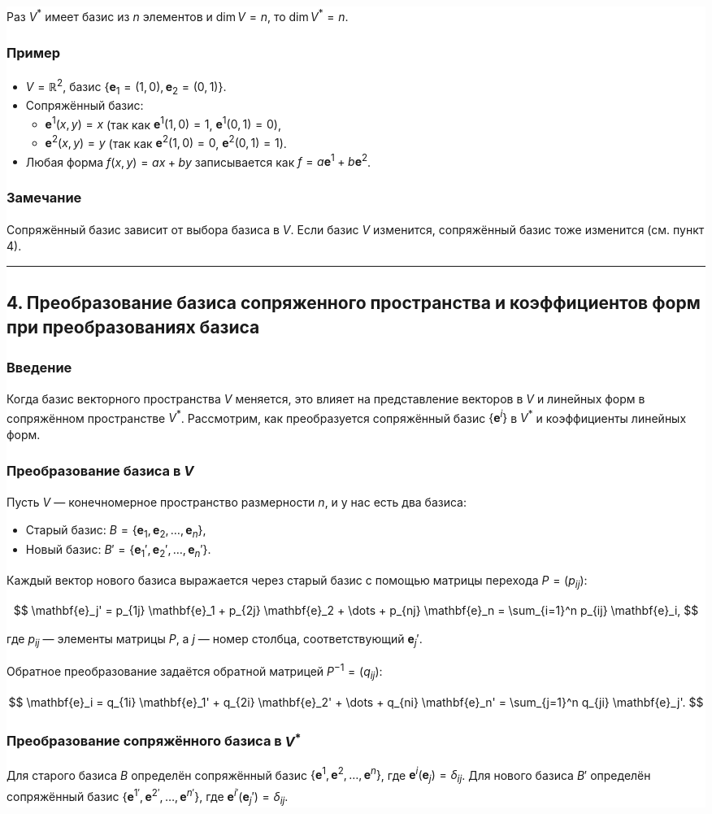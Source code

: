 Раз $V^*$ имеет базис из $n$ элементов и $\dim V = n$, то $\dim V^* = n$.

### Пример

- $V = \mathbb{R}^2$, базис $\{ \mathbf{e}_1 = (1, 0), \mathbf{e}_2 = (0, 1) \}$.
- Сопряжённый базис:
  - $\mathbf{e}^1(x, y) = x$ (так как $\mathbf{e}^1(1, 0) = 1$, $\mathbf{e}^1(0, 1) = 0$),
  - $\mathbf{e}^2(x, y) = y$ (так как $\mathbf{e}^2(1, 0) = 0$, $\mathbf{e}^2(0, 1) = 1$).
- Любая форма $f(x, y) = ax + by$ записывается как $f = a \mathbf{e}^1 + b \mathbf{e}^2$.

### Замечание

Сопряжённый базис зависит от выбора базиса в $V$. Если базис $V$ изменится, сопряжённый базис тоже изменится (см. пункт 4).

---

## 4. Преобразование базиса сопряженного пространства и коэффициентов форм при преобразованиях базиса

### Введение

Когда базис векторного пространства $V$ меняется, это влияет на представление векторов в $V$ и линейных форм в сопряжённом пространстве $V^*$. Рассмотрим, как преобразуется сопряжённый базис $\{ \mathbf{e}^i \}$ в $V^*$ и коэффициенты линейных форм.

### Преобразование базиса в $V$

Пусть $V$ — конечномерное пространство размерности $n$, и у нас есть два базиса:
- Старый базис: $B = \{ \mathbf{e}_1, \mathbf{e}_2, \dots, \mathbf{e}_n \}$,
- Новый базис: $B' = \{ \mathbf{e}_1', \mathbf{e}_2', \dots, \mathbf{e}_n' \}$.

Каждый вектор нового базиса выражается через старый базис с помощью матрицы перехода $P = (p_{ij})$:

$$
\mathbf{e}_j' = p_{1j} \mathbf{e}_1 + p_{2j} \mathbf{e}_2 + \dots + p_{nj} \mathbf{e}_n = \sum_{i=1}^n p_{ij} \mathbf{e}_i,
$$

где $p_{ij}$ — элементы матрицы $P$, а $j$ — номер столбца, соответствующий $\mathbf{e}_j'$.

Обратное преобразование задаётся обратной матрицей $P^{-1} = (q_{ij})$:

$$
\mathbf{e}_i = q_{1i} \mathbf{e}_1' + q_{2i} \mathbf{e}_2' + \dots + q_{ni} \mathbf{e}_n' = \sum_{j=1}^n q_{ji} \mathbf{e}_j'.
$$

### Преобразование сопряжённого базиса в $V^*$

Для старого базиса $B$ определён сопряжённый базис $\{ \mathbf{e}^1, \mathbf{e}^2, \dots, \mathbf{e}^n \}$, где $\mathbf{e}^i(\mathbf{e}_j) = \delta_{ij}$. Для нового базиса $B'$ определён сопряжённый базис $\{ \mathbf{e}^{1'}, \mathbf{e}^{2'}, \dots, \mathbf{e}^{n'} \}$, где $\mathbf{e}^{i'}(\mathbf{e}_j') = \delta_{ij}$.
